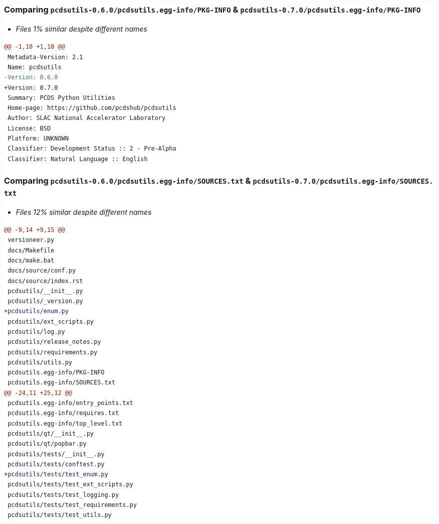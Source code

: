 ### Comparing `pcdsutils-0.6.0/pcdsutils.egg-info/PKG-INFO` & `pcdsutils-0.7.0/pcdsutils.egg-info/PKG-INFO`

 * *Files 1% similar despite different names*

```diff
@@ -1,10 +1,10 @@
 Metadata-Version: 2.1
 Name: pcdsutils
-Version: 0.6.0
+Version: 0.7.0
 Summary: PCDS Python Utilities
 Home-page: https://github.com/pcdshub/pcdsutils
 Author: SLAC National Accelerator Laboratory
 License: BSD
 Platform: UNKNOWN
 Classifier: Development Status :: 2 - Pre-Alpha
 Classifier: Natural Language :: English
```

### Comparing `pcdsutils-0.6.0/pcdsutils.egg-info/SOURCES.txt` & `pcdsutils-0.7.0/pcdsutils.egg-info/SOURCES.txt`

 * *Files 12% similar despite different names*

```diff
@@ -9,14 +9,15 @@
 versioneer.py
 docs/Makefile
 docs/make.bat
 docs/source/conf.py
 docs/source/index.rst
 pcdsutils/__init__.py
 pcdsutils/_version.py
+pcdsutils/enum.py
 pcdsutils/ext_scripts.py
 pcdsutils/log.py
 pcdsutils/release_notes.py
 pcdsutils/requirements.py
 pcdsutils/utils.py
 pcdsutils.egg-info/PKG-INFO
 pcdsutils.egg-info/SOURCES.txt
@@ -24,11 +25,12 @@
 pcdsutils.egg-info/entry_points.txt
 pcdsutils.egg-info/requires.txt
 pcdsutils.egg-info/top_level.txt
 pcdsutils/qt/__init__.py
 pcdsutils/qt/popbar.py
 pcdsutils/tests/__init__.py
 pcdsutils/tests/conftest.py
+pcdsutils/tests/test_enum.py
 pcdsutils/tests/test_ext_scripts.py
 pcdsutils/tests/test_logging.py
 pcdsutils/tests/test_requirements.py
 pcdsutils/tests/test_utils.py
```
